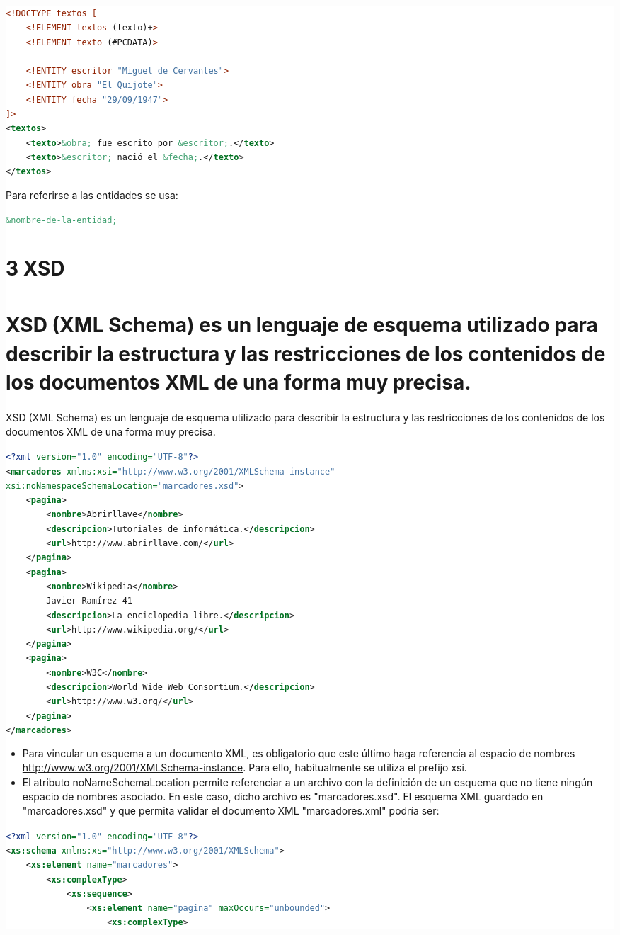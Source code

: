 ```xml
<!DOCTYPE textos [
	<!ELEMENT textos (texto)+>
	<!ELEMENT texto (#PCDATA)>
	
	<!ENTITY escritor "Miguel de Cervantes">
	<!ENTITY obra "El Quijote">
	<!ENTITY fecha "29/09/1947">
]>
<textos>
	<texto>&obra; fue escrito por &escritor;.</texto>
	<texto>&escritor; nació el &fecha;.</texto>
</textos>
```

Para referirse a las entidades se usa:
```xml
&nombre-de-la-entidad;
```
# 3 XSD

XSD (XML Schema) es un lenguaje de esquema utilizado para describir la estructura y las restricciones de los contenidos de los documentos XML de una forma muy precisa.
=======
XSD (XML Schema) es un lenguaje de esquema utilizado para describir la estructura y las restricciones de los contenidos de los documentos XML de una forma muy precisa.

```xml
<?xml version="1.0" encoding="UTF-8"?>
<marcadores xmlns:xsi="http://www.w3.org/2001/XMLSchema-instance"
xsi:noNamespaceSchemaLocation="marcadores.xsd">
	<pagina>
		<nombre>Abrirllave</nombre>
		<descripcion>Tutoriales de informática.</descripcion>
		<url>http://www.abrirllave.com/</url>
	</pagina>
	<pagina>
		<nombre>Wikipedia</nombre>
		Javier Ramírez 41
		<descripcion>La enciclopedia libre.</descripcion>
		<url>http://www.wikipedia.org/</url>
	</pagina>
	<pagina>
		<nombre>W3C</nombre>
		<descripcion>World Wide Web Consortium.</descripcion>
		<url>http://www.w3.org/</url>
	</pagina>
</marcadores>
```

- Para vincular un esquema a un documento XML, es obligatorio que este último haga referencia al espacio de nombres http://www.w3.org/2001/XMLSchema-instance. Para ello, habitualmente se utiliza el prefijo xsi.
- El atributo noNameSchemaLocation permite referenciar a un archivo con la definición de un esquema que no tiene ningún espacio de nombres asociado. En este caso, dicho archivo es "marcadores.xsd".
El esquema XML guardado en "marcadores.xsd" y que permita validar el
documento XML "marcadores.xml" podría ser:
```xml
<?xml version="1.0" encoding="UTF-8"?>
<xs:schema xmlns:xs="http://www.w3.org/2001/XMLSchema">
	<xs:element name="marcadores">
		<xs:complexType>
			<xs:sequence>
				<xs:element name="pagina" maxOccurs="unbounded">
					<xs:complexType>
```